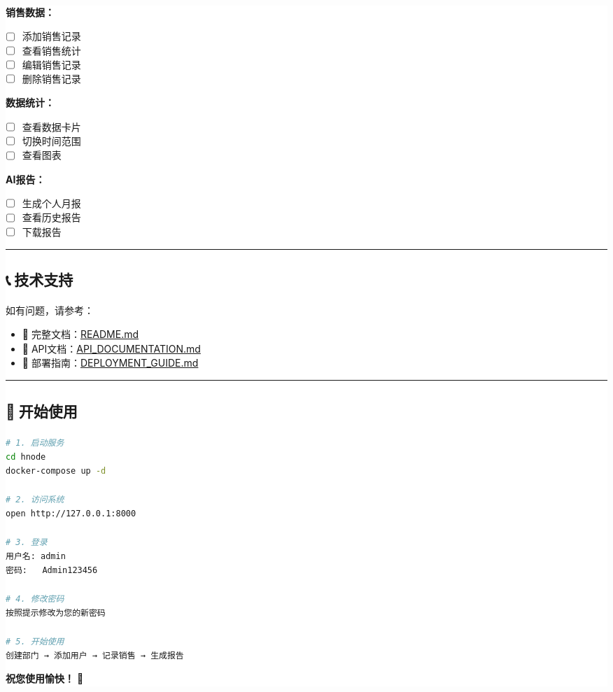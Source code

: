 **销售数据：**
- [ ] 添加销售记录
- [ ] 查看销售统计
- [ ] 编辑销售记录
- [ ] 删除销售记录

**数据统计：**
- [ ] 查看数据卡片
- [ ] 切换时间范围
- [ ] 查看图表

**AI报告：**
- [ ] 生成个人月报
- [ ] 查看历史报告
- [ ] 下载报告

---

## 📞 技术支持

如有问题，请参考：
- 📖 完整文档：[README.md](./README.md)
- 🔧 API文档：[API_DOCUMENTATION.md](./API_DOCUMENTATION.md)
- 🚀 部署指南：[DEPLOYMENT_GUIDE.md](./DEPLOYMENT_GUIDE.md)

---

## 🎊 开始使用

```bash
# 1. 启动服务
cd hnode
docker-compose up -d

# 2. 访问系统
open http://127.0.0.1:8000

# 3. 登录
用户名: admin
密码:   Admin123456

# 4. 修改密码
按照提示修改为您的新密码

# 5. 开始使用
创建部门 → 添加用户 → 记录销售 → 生成报告
```

**祝您使用愉快！** 🎉

